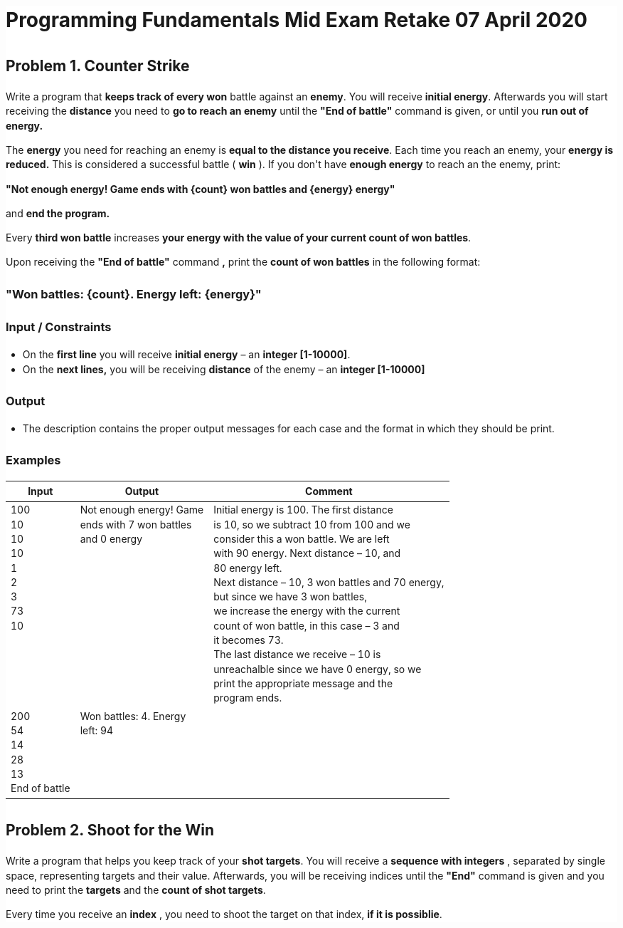 # Programming Fundamentals Mid Exam Retake 07 April 2020

## Problem 1. Counter Strike

Write a program that **keeps track of every won** battle against an **enemy**. You will receive **initial energy**. Afterwards you will start receiving the **distance** you need to **go to reach an enemy** until the **&quot;End of battle&quot;** command is given, or until you **run out of energy.**

The **energy** you need for reaching an enemy is **equal to the distance you receive**. Each time you reach an enemy, your **energy is reduced.** This is considered a successful battle ( **win** ). If you don&#39;t have **enough energy** to reach an the enemy, print:

**&quot;Not enough energy! Game ends with {count} won battles and {energy} energy&quot;**

and **end the program.**

Every **third won battle** increases **your energy with the value of your current count of won battles**.

Upon receiving the **&quot;End of battle&quot;** command **,** print the **count of won battles** in the following format:

### &quot;Won battles: {count}. Energy left: {energy}&quot;

### Input / Constraints

- On the **first line** you will receive **initial energy** – an **integer [1-10000]**.
- On the **next lines,** you will be receiving **distance** of the enemy – an **integer [1-10000]**

### Output

- The description contains the proper output messages for each case and the format in which they
 should be print.

### Examples

| Input | Output | Comment |
|-|-|-|
| 100<br>10<br>10<br>10<br>1<br>2<br>3<br>73<br>10 | Not enough energy! Game <br>ends with 7 won battles <br>and 0 energy | Initial energy is 100. The first distance <br>is 10, so we subtract 10 from 100 and we <br>consider this a won battle. We are left <br>with 90 energy. Next distance – 10, and <br>80 energy left.<br>Next distance – 10, 3 won battles and 70 energy, <br>but since we have 3 won battles, <br>we increase the energy with the current <br>count of won battle, in this case – 3 and <br>it becomes 73.<br>The last distance we receive – 10 is <br>unreachalble since we have 0 energy, so we <br>print the appropriate message and the <br>program ends. |
| 200<br>54<br>14<br>28<br>13<br>End of battle | Won battles: 4. Energy <br>left: 94 |  |

## Problem 2. Shoot for the Win

Write a program that helps you keep track of your **shot targets**. You will receive a **sequence with integers** , separated by single space, representing targets and their value. Afterwards, you will be receiving indices until the **&quot;End&quot;** command is given and you need to print the **targets** and the **count of shot targets**.

Every time you receive an **index** , you need to shoot the target on that index, **if it is possiblie**.
